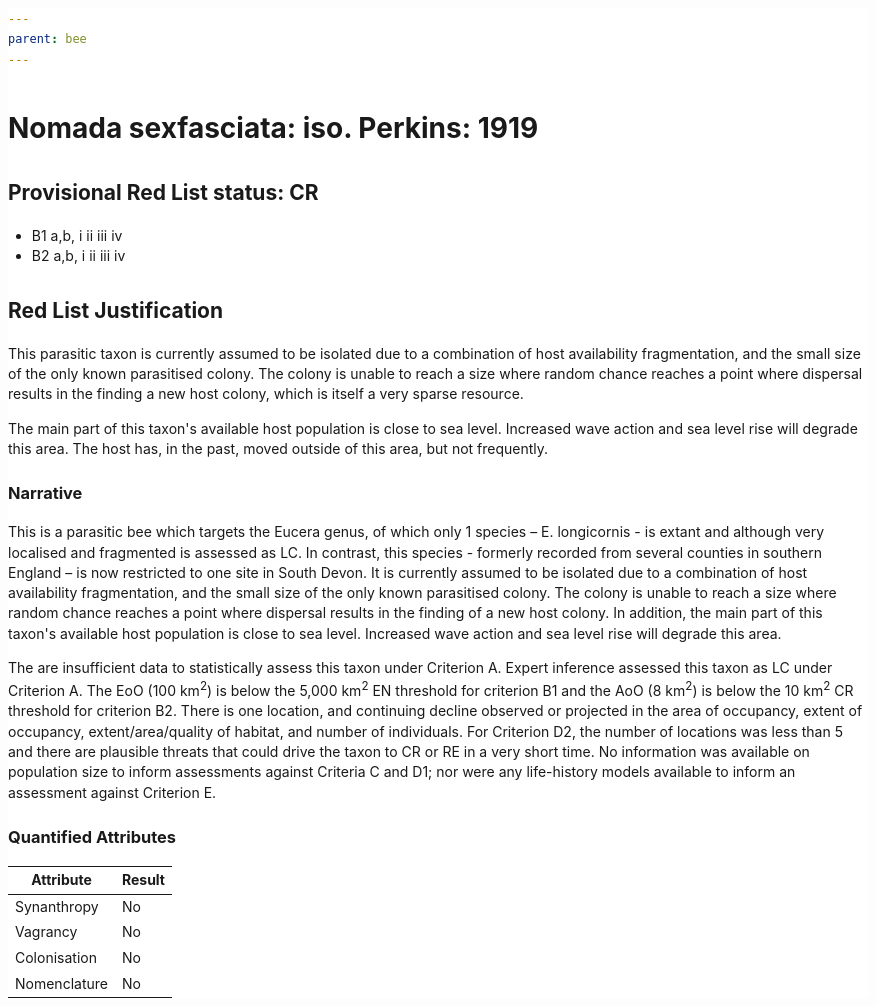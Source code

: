 ```yaml
---
parent: bee
---
```


# Nomada sexfasciata: iso. Perkins: 1919

## Provisional Red List status: CR
- B1 a,b, i
ii
iii
iv
- B2 a,b, i
ii
iii
iv

## Red List Justification
This parasitic taxon is currently assumed to be isolated due to a combination of host availability fragmentation, and the small size of the only known parasitised colony. The colony is unable to reach a size where random chance reaches a point where dispersal results in the finding a new host colony, which is itself a very sparse resource.

The main part of this taxon's available host population is close to sea level. Increased wave action and sea level rise will degrade this area. The host has, in the past, moved outside of this area, but not frequently.
### Narrative
This is a parasitic bee which targets the Eucera genus, of which only 1 species – E. longicornis - is extant and although very localised and fragmented is assessed as LC. In contrast, this species - formerly recorded from several counties in southern England – is now restricted to one site in South Devon. It is currently assumed to be isolated due to a combination of host availability fragmentation, and the small size of the only known parasitised colony. The colony is unable to reach a size where random chance reaches a point where dispersal results in the finding of a new host colony. In addition, the main part of this taxon's available host population is close to sea level. Increased wave action and sea level rise will degrade this area.

The are insufficient data to statistically assess this taxon under Criterion A. Expert inference assessed this taxon as LC under Criterion A. The EoO (100 km<sup>2</sup>) is below the 5,000 km<sup>2</sup> EN threshold for criterion B1 and the AoO (8 km<sup>2</sup>) is below the 10 km<sup>2</sup> CR threshold for criterion B2. There is one location, and continuing decline observed or projected in the area of occupancy, extent of occupancy, extent/area/quality of habitat, and number of individuals. For Criterion D2, the number of locations was less than 5 and there are plausible threats that could drive the taxon to CR or RE in a very short time. No information was available on population size to inform assessments against Criteria C and D1; nor were any life-history models available to inform an assessment against Criterion E.
### Quantified Attributes
|Attribute|Result|
|---|---|
|Synanthropy|No|
|Vagrancy|No|
|Colonisation|No|
|Nomenclature|No|
